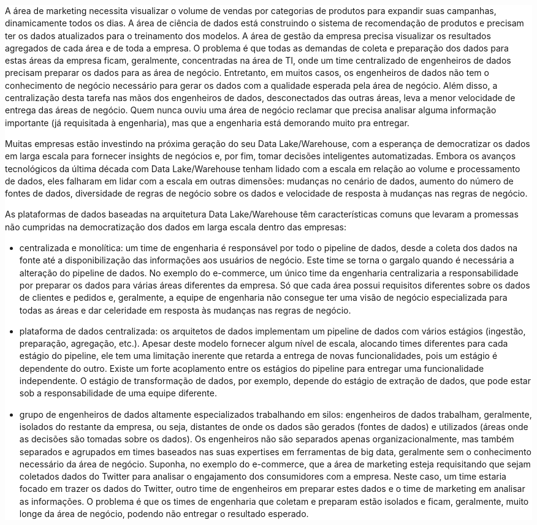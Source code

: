 A área de marketing necessita visualizar o volume de vendas por categorias de produtos para expandir suas campanhas, dinamicamente todos os dias.
A área de ciência de dados está construindo o sistema de recomendação de produtos e precisam ter os dados atualizados para o treinamento dos modelos.
A área de gestão da empresa precisa visualizar os resultados agregados de cada área e de toda a empresa.
O problema é que todas as demandas de coleta e preparação dos dados para estas áreas da empresa ficam, geralmente, concentradas na área de TI, onde um time centralizado de engenheiros de dados precisam preparar os dados para as área de negócio. Entretanto, em muitos casos, os engenheiros de dados não tem o conhecimento de negócio necessário para gerar os dados com a qualidade esperada pela área de negócio. Além disso, a centralização desta tarefa nas mãos dos engenheiros de dados, desconectados das outras áreas, leva a menor velocidade de entrega das áreas de negócio. Quem nunca ouviu uma área de negócio reclamar que precisa analisar alguma informação importante (já requisitada à engenharia), mas que a engenharia está demorando muito pra entregar.

Muitas empresas estão investindo na próxima geração do seu Data Lake/Warehouse, com a esperança de democratizar os dados em larga escala para fornecer insights de negócios e, por fim, tomar decisões inteligentes automatizadas. Embora os avanços tecnológicos da última década com Data Lake/Warehouse tenham lidado com a escala em relação ao volume e processamento de dados, eles falharam em lidar com a escala em outras dimensões: mudanças no cenário de dados, aumento do número de fontes de dados, diversidade de regras de negócio sobre os dados e velocidade de resposta à mudanças nas regras de negócio.

As plataformas de dados baseadas na arquitetura Data Lake/Warehouse têm características comuns que levaram a promessas não cumpridas na democratização dos dados em larga escala dentro das empresas:

- centralizada e monolítica: um time de engenharia é responsável por todo o pipeline de dados, desde a coleta dos dados na fonte até a disponibilização das informações aos usuários de negócio. Este time se torna o gargalo quando é necessária a alteração do pipeline de dados. No exemplo do e-commerce, um único time da engenharia centralizaria a responsabilidade por preparar os dados para várias áreas diferentes da empresa. Só que cada área possui requisitos diferentes sobre os dados de clientes e pedidos e, geralmente, a equipe de engenharia não consegue ter uma visão de negócio especializada para todas as áreas e dar celeridade em resposta às mudanças nas regras de negócio.

- plataforma de dados centralizada: os arquitetos de dados implementam um pipeline de dados com vários estágios (ingestão, preparação, agregação, etc.). Apesar deste modelo fornecer algum nível de escala, alocando times diferentes para cada estágio do pipeline, ele tem uma limitação inerente que retarda a entrega de novas funcionalidades, pois um estágio é dependente do outro. Existe um forte acoplamento entre os estágios do pipeline para entregar uma funcionalidade independente. O estágio de transformação de dados, por exemplo, depende do estágio de extração de dados, que pode estar sob a responsabilidade de uma equipe diferente.

- grupo de engenheiros de dados altamente especializados trabalhando em silos: engenheiros de dados trabalham, geralmente, isolados do restante da empresa, ou seja, distantes de onde os dados são gerados (fontes de dados) e utilizados (áreas onde as decisões são tomadas sobre os dados). Os engenheiros não são separados apenas organizacionalmente, mas também separados e agrupados em times baseados nas suas expertises em ferramentas de big data, geralmente sem o conhecimento necessário da área de negócio. Suponha, no exemplo do e-commerce, que a área de marketing esteja requisitando que sejam coletados dados do Twitter para analisar o engajamento dos consumidores com a empresa. Neste caso, um time estaria focado em trazer os dados do Twitter, outro time de engenheiros em preparar estes dados e o time de marketing em analisar as informações. O problema é que os times de engenharia que coletam e preparam estão isolados e ficam, geralmente, muito longe da área de negócio, podendo não entregar o resultado esperado.

